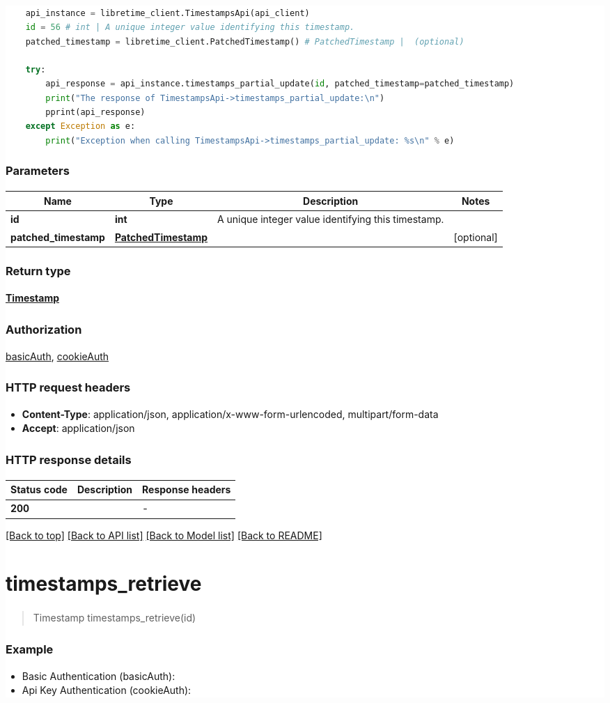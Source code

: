 ```python
    api_instance = libretime_client.TimestampsApi(api_client)
    id = 56 # int | A unique integer value identifying this timestamp.
    patched_timestamp = libretime_client.PatchedTimestamp() # PatchedTimestamp |  (optional)

    try:
        api_response = api_instance.timestamps_partial_update(id, patched_timestamp=patched_timestamp)
        print("The response of TimestampsApi->timestamps_partial_update:\n")
        pprint(api_response)
    except Exception as e:
        print("Exception when calling TimestampsApi->timestamps_partial_update: %s\n" % e)
```



### Parameters


Name | Type | Description  | Notes
------------- | ------------- | ------------- | -------------
 **id** | **int**| A unique integer value identifying this timestamp. | 
 **patched_timestamp** | [**PatchedTimestamp**](PatchedTimestamp.md)|  | [optional] 

### Return type

[**Timestamp**](Timestamp.md)

### Authorization

[basicAuth](../README.md#basicAuth), [cookieAuth](../README.md#cookieAuth)

### HTTP request headers

 - **Content-Type**: application/json, application/x-www-form-urlencoded, multipart/form-data
 - **Accept**: application/json

### HTTP response details

| Status code | Description | Response headers |
|-------------|-------------|------------------|
**200** |  |  -  |

[[Back to top]](#) [[Back to API list]](../README.md#documentation-for-api-endpoints) [[Back to Model list]](../README.md#documentation-for-models) [[Back to README]](../README.md)

# **timestamps_retrieve**
> Timestamp timestamps_retrieve(id)



### Example

* Basic Authentication (basicAuth):
* Api Key Authentication (cookieAuth):
